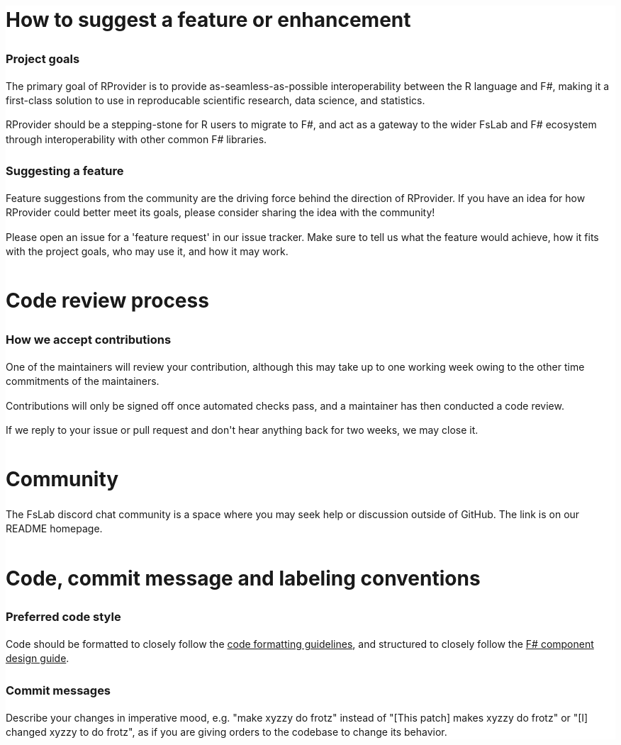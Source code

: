 # How to suggest a feature or enhancement
### Project goals
The primary goal of RProvider is to provide as-seamless-as-possible interoperability between the R language and F#, making it a first-class solution to use in reproducable scientific research, data science, and statistics. 

RProvider should be a stepping-stone for R users to migrate to F#, and act as a gateway to the wider FsLab and F# ecosystem through interoperability with other common F# libraries. 

### Suggesting a feature
Feature suggestions from the community are the driving force behind the direction of RProvider. If you have an idea for how RProvider could better meet its goals, please consider sharing the idea with the community!

Please open an issue for a 'feature request' in our issue tracker. Make sure to tell us what the feature would achieve, how it fits with the project goals, who may use it, and how it may work. 

# Code review process
### How we accept contributions
One of the maintainers will review your contribution, although this may take up to one working week owing to the other time commitments of the maintainers. 

Contributions will only be signed off once automated checks pass, and a maintainer has then conducted a code review.

If we reply to your issue or pull request and don't hear anything back for two weeks, we may close it. 

# Community
The FsLab discord chat community is a space where you may seek help or discussion outside of GitHub. The link is on our README homepage.

# Code, commit message and labeling conventions

### Preferred code style

Code should be formatted to closely follow the [code formatting guidelines](https://docs.microsoft.com/en-us/dotnet/fsharp/style-guide/formatting), and structured to closely follow the [F# component design guide](https://docs.microsoft.com/en-us/dotnet/fsharp/style-guide/component-design-guidelines). 

### Commit messages

Describe your changes in imperative mood, e.g. "make xyzzy do frotz" instead of "[This patch] makes xyzzy do frotz" or "[I] changed xyzzy to do frotz", as if you are giving orders to the codebase to change its behavior.
